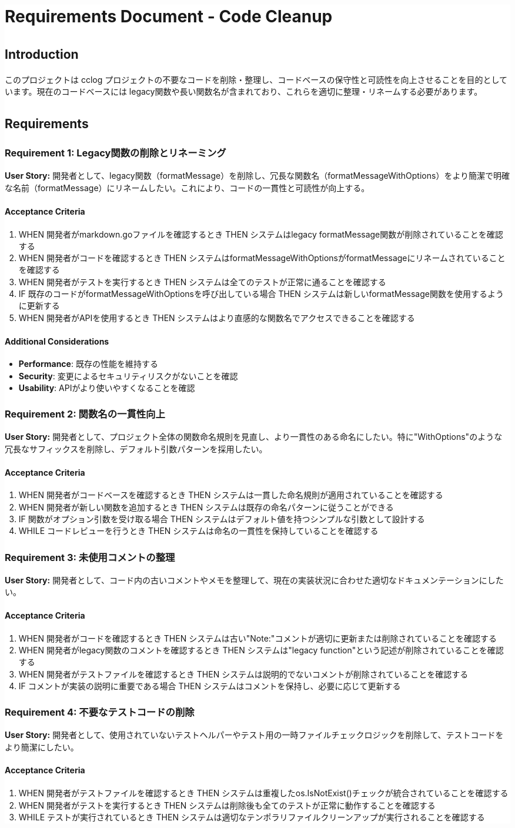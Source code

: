 # Requirements Document - Code Cleanup

## Introduction
このプロジェクトは cclog プロジェクトの不要なコードを削除・整理し、コードベースの保守性と可読性を向上させることを目的としています。現在のコードベースには legacy関数や長い関数名が含まれており、これらを適切に整理・リネームする必要があります。

## Requirements

### Requirement 1: Legacy関数の削除とリネーミング
**User Story:** 開発者として、legacy関数（formatMessage）を削除し、冗長な関数名（formatMessageWithOptions）をより簡潔で明確な名前（formatMessage）にリネームしたい。これにより、コードの一貫性と可読性が向上する。

#### Acceptance Criteria
1. WHEN 開発者がmarkdown.goファイルを確認するとき THEN システムはlegacy formatMessage関数が削除されていることを確認する
2. WHEN 開発者がコードを確認するとき THEN システムはformatMessageWithOptionsがformatMessageにリネームされていることを確認する
3. WHEN 開発者がテストを実行するとき THEN システムは全てのテストが正常に通ることを確認する
4. IF 既存のコードがformatMessageWithOptionsを呼び出している場合 THEN システムは新しいformatMessage関数を使用するように更新する
5. WHEN 開発者がAPIを使用するとき THEN システムはより直感的な関数名でアクセスできることを確認する

#### Additional Considerations
- **Performance**: 既存の性能を維持する
- **Security**: 変更によるセキュリティリスクがないことを確認
- **Usability**: APIがより使いやすくなることを確認

### Requirement 2: 関数名の一貫性向上
**User Story:** 開発者として、プロジェクト全体の関数命名規則を見直し、より一貫性のある命名にしたい。特に"WithOptions"のような冗長なサフィックスを削除し、デフォルト引数パターンを採用したい。

#### Acceptance Criteria
1. WHEN 開発者がコードベースを確認するとき THEN システムは一貫した命名規則が適用されていることを確認する
2. WHEN 開発者が新しい関数を追加するとき THEN システムは既存の命名パターンに従うことができる
3. IF 関数がオプション引数を受け取る場合 THEN システムはデフォルト値を持つシンプルな引数として設計する
4. WHILE コードレビューを行うとき THEN システムは命名の一貫性を保持していることを確認する

### Requirement 3: 未使用コメントの整理
**User Story:** 開発者として、コード内の古いコメントやメモを整理して、現在の実装状況に合わせた適切なドキュメンテーションにしたい。

#### Acceptance Criteria
1. WHEN 開発者がコードを確認するとき THEN システムは古い"Note:"コメントが適切に更新または削除されていることを確認する
2. WHEN 開発者がlegacy関数のコメントを確認するとき THEN システムは"legacy function"という記述が削除されていることを確認する
3. WHEN 開発者がテストファイルを確認するとき THEN システムは説明的でないコメントが削除されていることを確認する
4. IF コメントが実装の説明に重要である場合 THEN システムはコメントを保持し、必要に応じて更新する

### Requirement 4: 不要なテストコードの削除
**User Story:** 開発者として、使用されていないテストヘルパーやテスト用の一時ファイルチェックロジックを削除して、テストコードをより簡潔にしたい。

#### Acceptance Criteria
1. WHEN 開発者がテストファイルを確認するとき THEN システムは重複したos.IsNotExist()チェックが統合されていることを確認する
2. WHEN 開発者がテストを実行するとき THEN システムは削除後も全てのテストが正常に動作することを確認する
3. WHILE テストが実行されているとき THEN システムは適切なテンポラリファイルクリーンアップが実行されることを確認する
